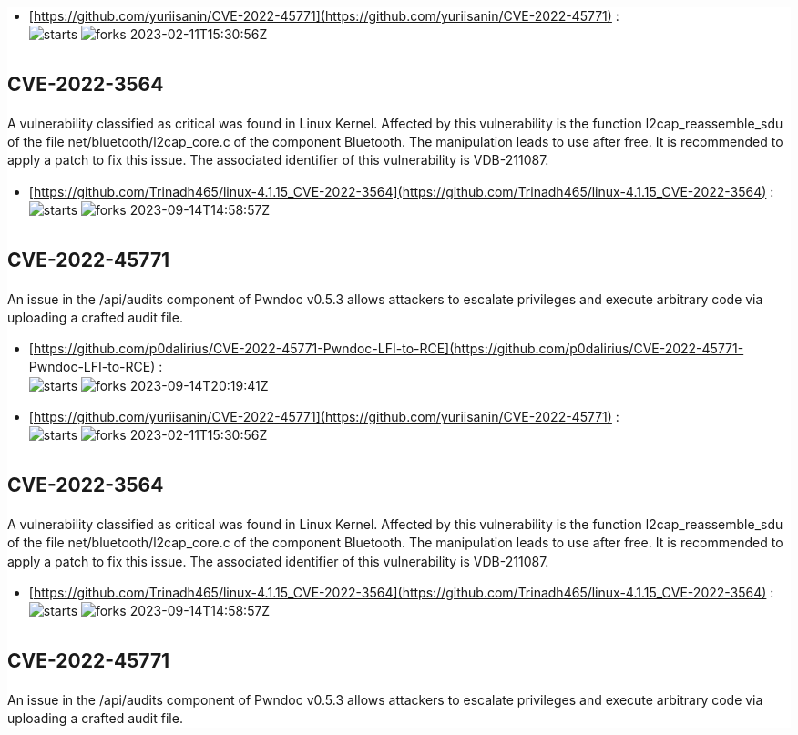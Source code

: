 - [https://github.com/yuriisanin/CVE-2022-45771](https://github.com/yuriisanin/CVE-2022-45771) :  
![starts](https://img.shields.io/github/stars/yuriisanin/CVE-2022-45771.svg) 
![forks](https://img.shields.io/github/forks/yuriisanin/CVE-2022-45771.svg) 
2023-02-11T15:30:56Z

## CVE-2022-3564
 A vulnerability classified as critical was found in Linux Kernel. Affected by this vulnerability is the function l2cap_reassemble_sdu of the file net/bluetooth/l2cap_core.c of the component Bluetooth. The manipulation leads to use after free. It is recommended to apply a patch to fix this issue. The associated identifier of this vulnerability is VDB-211087.

- [https://github.com/Trinadh465/linux-4.1.15_CVE-2022-3564](https://github.com/Trinadh465/linux-4.1.15_CVE-2022-3564) :  
![starts](https://img.shields.io/github/stars/Trinadh465/linux-4.1.15_CVE-2022-3564.svg) 
![forks](https://img.shields.io/github/forks/Trinadh465/linux-4.1.15_CVE-2022-3564.svg) 
2023-09-14T14:58:57Z

## CVE-2022-45771
 An issue in the /api/audits component of Pwndoc v0.5.3 allows attackers to escalate privileges and execute arbitrary code via uploading a crafted audit file.

- [https://github.com/p0dalirius/CVE-2022-45771-Pwndoc-LFI-to-RCE](https://github.com/p0dalirius/CVE-2022-45771-Pwndoc-LFI-to-RCE) :  
![starts](https://img.shields.io/github/stars/p0dalirius/CVE-2022-45771-Pwndoc-LFI-to-RCE.svg) 
![forks](https://img.shields.io/github/forks/p0dalirius/CVE-2022-45771-Pwndoc-LFI-to-RCE.svg) 
2023-09-14T20:19:41Z

- [https://github.com/yuriisanin/CVE-2022-45771](https://github.com/yuriisanin/CVE-2022-45771) :  
![starts](https://img.shields.io/github/stars/yuriisanin/CVE-2022-45771.svg) 
![forks](https://img.shields.io/github/forks/yuriisanin/CVE-2022-45771.svg) 
2023-02-11T15:30:56Z

## CVE-2022-3564
 A vulnerability classified as critical was found in Linux Kernel. Affected by this vulnerability is the function l2cap_reassemble_sdu of the file net/bluetooth/l2cap_core.c of the component Bluetooth. The manipulation leads to use after free. It is recommended to apply a patch to fix this issue. The associated identifier of this vulnerability is VDB-211087.

- [https://github.com/Trinadh465/linux-4.1.15_CVE-2022-3564](https://github.com/Trinadh465/linux-4.1.15_CVE-2022-3564) :  
![starts](https://img.shields.io/github/stars/Trinadh465/linux-4.1.15_CVE-2022-3564.svg) 
![forks](https://img.shields.io/github/forks/Trinadh465/linux-4.1.15_CVE-2022-3564.svg) 
2023-09-14T14:58:57Z

## CVE-2022-45771
 An issue in the /api/audits component of Pwndoc v0.5.3 allows attackers to escalate privileges and execute arbitrary code via uploading a crafted audit file.
